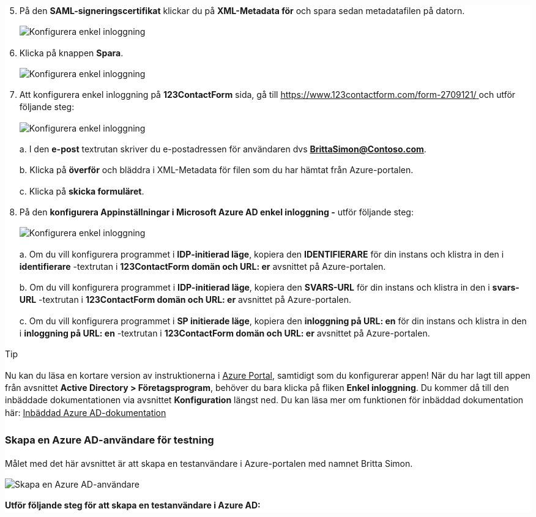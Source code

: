 5. På den **SAML-signeringscertifikat** klickar du på **XML-Metadata för** och spara sedan metadatafilen på datorn.

    ![Konfigurera enkel inloggning](./media/123contactform-tutorial/tutorial_123contactform_certificate.png) 

6. Klicka på knappen **Spara**.

    ![Konfigurera enkel inloggning](./media/123contactform-tutorial/tutorial_general_400.png)

7. Att konfigurera enkel inloggning på **123ContactForm** sida, gå till [ https://www.123contactform.com/form-2709121/ ](https://www.123contactform.com/form-2709121/) och utför följande steg:

    ![Konfigurera enkel inloggning](./media/123contactform-tutorial/submit.png) 

    a. I den **e-post** textrutan skriver du e-postadressen för användaren dvs **BrittaSimon@Contoso.com**.

    b. Klicka på **överför** och bläddra i XML-Metadata för filen som du har hämtat från Azure-portalen.

    c. Klicka på **skicka formuläret**.

8. På den **konfigurera Appinställningar i Microsoft Azure AD enkel inloggning -** utför följande steg:
    
    ![Konfigurera enkel inloggning](./media/123contactform-tutorial/url3.png)

    a. Om du vill konfigurera programmet i **IDP-initierad läge**, kopiera den **IDENTIFIERARE** för din instans och klistra in den i **identifierare** -textrutan i  **123ContactForm domän och URL: er** avsnittet på Azure-portalen.
    
    b. Om du vill konfigurera programmet i **IDP-initierad läge**, kopiera den **SVARS-URL** för din instans och klistra in den i **svars-URL** -textrutan i  **123ContactForm domän och URL: er** avsnittet på Azure-portalen.

    c. Om du vill konfigurera programmet i **SP initierade läge**, kopiera den **inloggning på URL: en** för din instans och klistra in den i **inloggning på URL: en** -textrutan i  **123ContactForm domän och URL: er** avsnittet på Azure-portalen.

> [!TIP]
> Nu kan du läsa en kortare version av instruktionerna i [Azure Portal](https://portal.azure.com), samtidigt som du konfigurerar appen!  När du har lagt till appen från avsnittet **Active Directory > Företagsprogram**, behöver du bara klicka på fliken **Enkel inloggning**. Du kommer då till den inbäddade dokumentationen via avsnittet **Konfiguration** längst ned. Du kan läsa mer om funktionen för inbäddad dokumentation här: [Inbäddad Azure AD-dokumentation]( https://go.microsoft.com/fwlink/?linkid=845985)
> 

### <a name="creating-an-azure-ad-test-user"></a>Skapa en Azure AD-användare för testning
Målet med det här avsnittet är att skapa en testanvändare i Azure-portalen med namnet Britta Simon.

![Skapa en Azure AD-användare][100]

**Utför följande steg för att skapa en testanvändare i Azure AD:**


[1]: ./media/123contactform-tutorial/tutorial_general_01.png
[2]: ./media/123contactform-tutorial/tutorial_general_02.png
[3]: ./media/123contactform-tutorial/tutorial_general_03.png
[4]: ./media/123contactform-tutorial/tutorial_general_04.png
[100]: ./media/123contactform-tutorial/tutorial_general_100.png
[200]: ./media/123contactform-tutorial/tutorial_general_200.png
[201]: ./media/123contactform-tutorial/tutorial_general_201.png
[202]: ./media/123contactform-tutorial/tutorial_general_202.png
[203]: ./media/123contactform-tutorial/tutorial_general_203.png